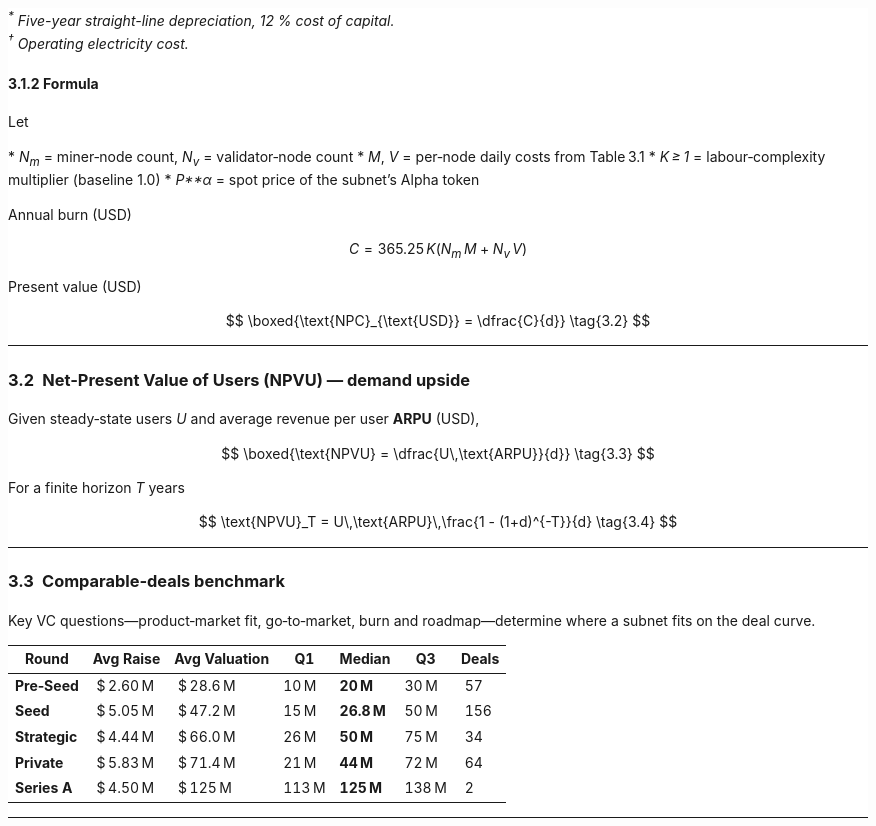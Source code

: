 _<sup>*</sup> Five-year straight-line depreciation, 12 % cost of capital._  
_<sup>†</sup> Operating electricity cost._

#### 3.1.2 Formula

Let 

* *$N_{m}$* = miner‑node count, *$N_{v}$* = validator‑node count
* *$M$*, *$V$* = per‑node daily costs from Table 3.1
* *K ≥ 1* = labour‑complexity multiplier (baseline 1.0)
* *P\*\*α* = spot price of the subnet’s Alpha token

Annual burn (USD)

$$
C = 365.25\,K\bigl(N_{m}\,M + N_{v}\,V\bigr) \tag{3.1}
$$

Present value (USD)

$$
\boxed{\text{NPC}_{\text{USD}} = \dfrac{C}{d}} \tag{3.2}
$$

---

### 3.2 Net‑Present Value of Users (NPVU) — demand upside

Given steady‑state users *U* and average revenue per user **ARPU** (USD),

$$
\boxed{\text{NPVU} = \dfrac{U\,\text{ARPU}}{d}} \tag{3.3}
$$

For a finite horizon *T* years

$$
\text{NPVU}_T = U\,\text{ARPU}\,\frac{1 - (1+d)^{-T}}{d} \tag{3.4}
$$

---

### 3.3 Comparable‑deals benchmark

Key VC questions—product‑market fit, go‑to‑market, burn and roadmap—determine where a subnet fits on the deal curve.

| **Round**     | Avg Raise  | Avg Valuation | Q1    | **Median** | Q3    | Deals |
| ------------- | ---------- | ------------- | ----- | ---------- | ----- | ----- |
| **Pre‑Seed**  |  \$ 2.60 M |  \$ 28.6 M    | 10 M  | **20 M**   | 30 M  |  57   |
| **Seed**      |  \$ 5.05 M |  \$ 47.2 M    | 15 M  | **26.8 M** | 50 M  |  156  |
| **Strategic** |  \$ 4.44 M |  \$ 66.0 M    | 26 M  | **50 M**   | 75 M  |  34   |
| **Private**   |  \$ 5.83 M |  \$ 71.4 M    | 21 M  | **44 M**   | 72 M  |  64   |
| **Series A**  |  \$ 4.50 M |  \$ 125 M     | 113 M | **125 M**  | 138 M |  2    |

---